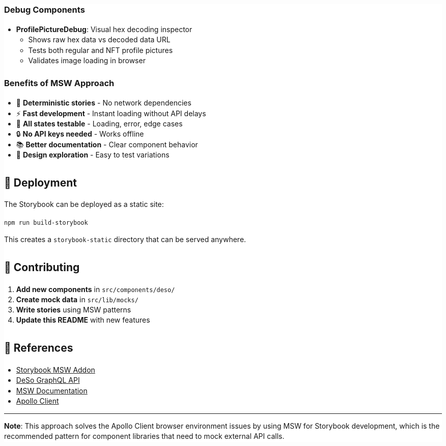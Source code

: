 ### Debug Components
- **ProfilePictureDebug**: Visual hex decoding inspector
  - Shows raw hex data vs decoded data URL
  - Tests both regular and NFT profile pictures
  - Validates image loading in browser

### Benefits of MSW Approach
- 🎯 **Deterministic stories** - No network dependencies
- ⚡ **Fast development** - Instant loading without API delays  
- 🧪 **All states testable** - Loading, error, edge cases
- 🔒 **No API keys needed** - Works offline
- 📚 **Better documentation** - Clear component behavior
- 🎨 **Design exploration** - Easy to test variations

## 🚀 Deployment

The Storybook can be deployed as a static site:

```bash
npm run build-storybook
```

This creates a `storybook-static` directory that can be served anywhere.

## 🤝 Contributing

1. **Add new components** in `src/components/deso/`
2. **Create mock data** in `src/lib/mocks/`
3. **Write stories** using MSW patterns
4. **Update this README** with new features

## 📖 References

- [Storybook MSW Addon](https://storybook.js.org/addons/msw-storybook-addon)
- [DeSo GraphQL API](https://graphql-prod.deso.com/graphql)
- [MSW Documentation](https://mswjs.io/)
- [Apollo Client](https://www.apollographql.com/docs/react/)

---

**Note**: This approach solves the Apollo Client browser environment issues by using MSW for Storybook development, which is the recommended pattern for component libraries that need to mock external API calls.
